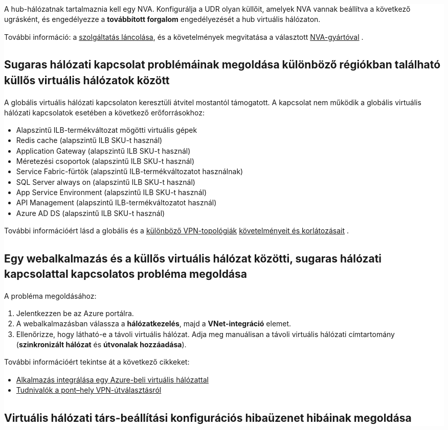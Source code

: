 A hub-hálózatnak tartalmaznia kell egy NVA. Konfigurálja a UDR olyan küllőit, amelyek NVA vannak beállítva a következő ugrásként, és engedélyezze a **továbbított forgalom** engedélyezését a hub virtuális hálózaton.

További információ: a [szolgáltatás láncolása](./virtual-network-peering-overview.md#service-chaining), és a követelmények megvitatása a választott [NVA-gyártóval](https://mskb.pkisolutions.com/kb/2984655) .

## <a name="troubleshoot-a-hub-spoke-network-connectivity-issue-between-spoke-virtual-networks-in-different-regions"></a>Sugaras hálózati kapcsolat problémáinak megoldása különböző régiókban található küllős virtuális hálózatok között

A globális virtuális hálózati kapcsolaton keresztüli átvitel mostantól támogatott. A kapcsolat nem működik a globális virtuális hálózati kapcsolatok esetében a következő erőforrásokhoz:

* Alapszintű ILB-termékváltozat mögötti virtuális gépek
* Redis cache (alapszintű ILB SKU-t használ)
* Application Gateway (alapszintű ILB SKU-t használ)
* Méretezési csoportok (alapszintű ILB SKU-t használ)
* Service Fabric-fürtök (alapszintű ILB-termékváltozatot használnak)
* SQL Server always on (alapszintű ILB SKU-t használ)
* App Service Environment (alapszintű ILB SKU-t használ)
* API Management (alapszintű ILB-termékváltozatot használ)
* Azure AD DS (alapszintű ILB SKU-t használ)

További információért lásd a globális és a [különböző VPN-topológiák](/archive/blogs/igorpag/hubspoke-daisy-chain-and-full-mesh-vnet-topologies-in-azure-arm-v2) [követelményeit és korlátozásait](./virtual-network-peering-overview.md#requirements-and-constraints) .

## <a name="troubleshoot-a-hub-spoke-network-connectivity-issue-between-a-web-app-and-the-spoke-virtual-network"></a>Egy webalkalmazás és a küllős virtuális hálózat közötti, sugaras hálózati kapcsolattal kapcsolatos probléma megoldása

A probléma megoldásához:

1. Jelentkezzen be az Azure portálra. 
1. A webalkalmazásban válassza a **hálózatkezelés**, majd a **VNet-integráció** elemet.
1. Ellenőrizze, hogy látható-e a távoli virtuális hálózat. Adja meg manuálisan a távoli virtuális hálózati címtartomány (**szinkronizált hálózat** és **útvonalak hozzáadása**).

További információért tekintse át a következő cikkeket:

* [Alkalmazás integrálása egy Azure-beli virtuális hálózattal](../app-service/web-sites-integrate-with-vnet.md)
* [Tudnivalók a pont–hely VPN-útválasztásról](../vpn-gateway/vpn-gateway-about-point-to-site-routing.md)

## <a name="troubleshoot-a-virtual-network-peering-configuration-error-message"></a>Virtuális hálózati társ-beállítási konfigurációs hibaüzenet hibáinak megoldása 
